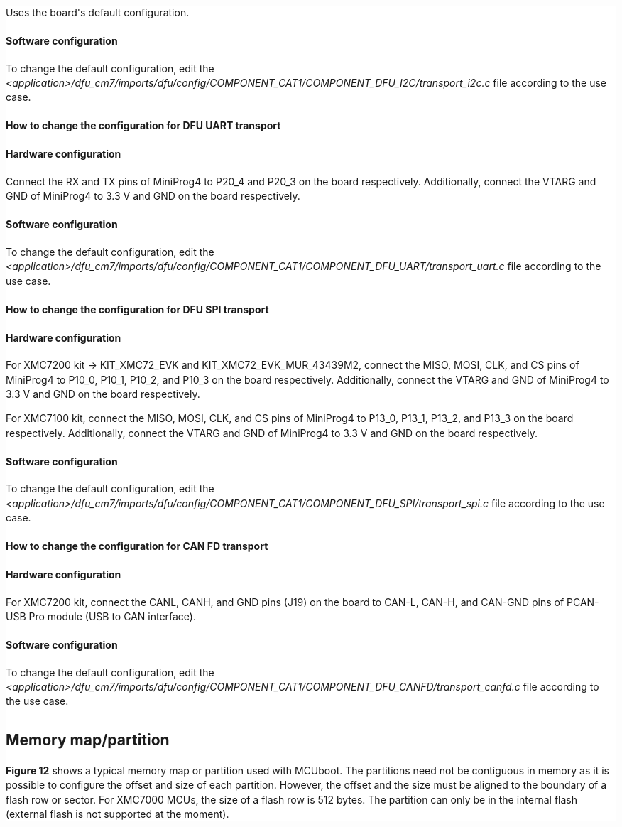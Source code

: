 Uses the board's default configuration.


#### Software configuration

To change the default configuration, edit the *\<application>/dfu_cm7/imports/dfu/config/COMPONENT_CAT1/COMPONENT_DFU_I2C/transport_i2c.c* file according to the use case.


#### How to change the configuration for DFU UART transport


#### Hardware configuration

Connect the RX and TX pins of MiniProg4 to P20_4 and P20_3 on the board respectively. Additionally, connect the VTARG and GND of MiniProg4 to 3.3 V and GND on the board respectively.


#### Software configuration

To change the default configuration, edit the *\<application>/dfu_cm7/imports/dfu/config/COMPONENT_CAT1/COMPONENT_DFU_UART/transport_uart.c* file according to the use case.


#### How to change the configuration for DFU SPI transport


#### Hardware configuration

For XMC7200 kit -> KIT_XMC72_EVK and KIT_XMC72_EVK_MUR_43439M2, connect the MISO, MOSI, CLK, and CS pins of MiniProg4 to P10_0, P10_1, P10_2, and P10_3 on the board respectively. Additionally, connect the VTARG and GND of MiniProg4 to 3.3 V and GND on the board respectively.

For XMC7100 kit, connect the MISO, MOSI, CLK, and CS pins of MiniProg4 to P13_0, P13_1, P13_2, and P13_3 on the board respectively. Additionally, connect the VTARG and GND of MiniProg4 to 3.3 V and GND on the board respectively.


#### Software configuration

To change the default configuration, edit the *\<application>/dfu_cm7/imports/dfu/config/COMPONENT_CAT1/COMPONENT_DFU_SPI/transport_spi.c* file according to the use case.

#### How to change the configuration for CAN FD transport

#### Hardware configuration

For XMC7200 kit, connect the CANL, CANH, and GND pins (J19) on the board to CAN-L, CAN-H, and CAN-GND pins of PCAN-USB Pro module (USB to CAN interface).

#### Software configuration

To change the default configuration, edit the *\<application>/dfu_cm7/imports/dfu/config/COMPONENT_CAT1/COMPONENT_DFU_CANFD/transport_canfd.c* file according to the use case.


## Memory map/partition

**Figure 12** shows a typical memory map or partition used with MCUboot. The partitions need not be contiguous in memory as it is possible to configure the offset and size of each partition. However, the offset and the size must be aligned to the boundary of a flash row or sector. For XMC7000 MCUs, the size of a flash row is 512 bytes. The partition can only be in the internal flash (external flash is not supported at the moment).
